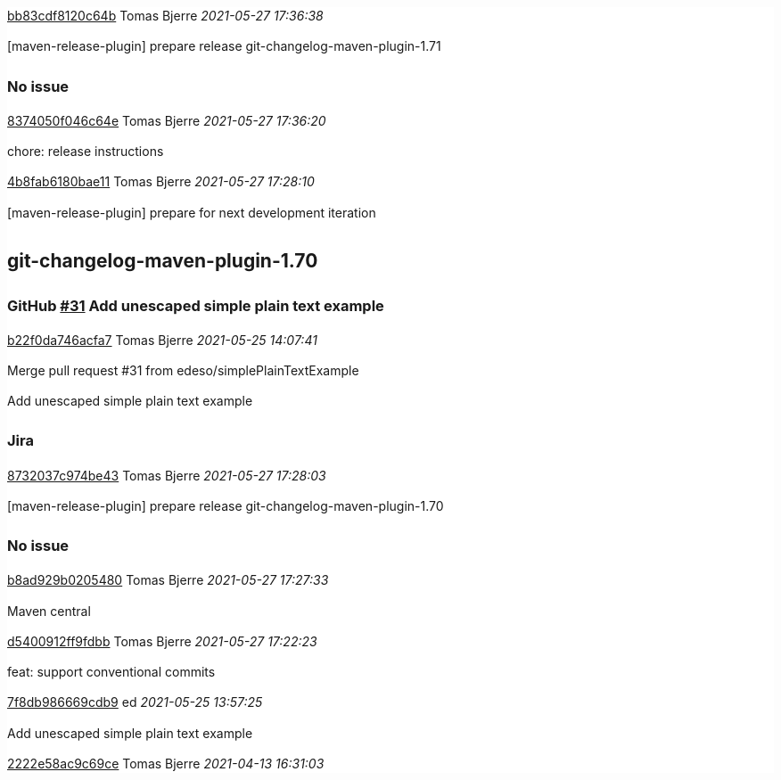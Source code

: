 [bb83cdf8120c64b](https://github.com/tomasbjerre/git-changelog-maven-plugin/commit/bb83cdf8120c64b) Tomas Bjerre *2021-05-27 17:36:38*

[maven-release-plugin] prepare release git-changelog-maven-plugin-1.71


### No issue

[8374050f046c64e](https://github.com/tomasbjerre/git-changelog-maven-plugin/commit/8374050f046c64e) Tomas Bjerre *2021-05-27 17:36:20*

chore: release instructions

[4b8fab6180bae11](https://github.com/tomasbjerre/git-changelog-maven-plugin/commit/4b8fab6180bae11) Tomas Bjerre *2021-05-27 17:28:10*

[maven-release-plugin] prepare for next development iteration


## git-changelog-maven-plugin-1.70
### GitHub [#31](https://github.com/tomasbjerre/git-changelog-maven-plugin/pull/31) Add unescaped simple plain text example

[b22f0da746acfa7](https://github.com/tomasbjerre/git-changelog-maven-plugin/commit/b22f0da746acfa7) Tomas Bjerre *2021-05-25 14:07:41*

Merge pull request #31 from edeso/simplePlainTextExample

Add unescaped simple plain text example


### Jira

[8732037c974be43](https://github.com/tomasbjerre/git-changelog-maven-plugin/commit/8732037c974be43) Tomas Bjerre *2021-05-27 17:28:03*

[maven-release-plugin] prepare release git-changelog-maven-plugin-1.70


### No issue

[b8ad929b0205480](https://github.com/tomasbjerre/git-changelog-maven-plugin/commit/b8ad929b0205480) Tomas Bjerre *2021-05-27 17:27:33*

Maven central

[d5400912ff9fdbb](https://github.com/tomasbjerre/git-changelog-maven-plugin/commit/d5400912ff9fdbb) Tomas Bjerre *2021-05-27 17:22:23*

feat: support conventional commits

[7f8db986669cdb9](https://github.com/tomasbjerre/git-changelog-maven-plugin/commit/7f8db986669cdb9) ed *2021-05-25 13:57:25*

Add unescaped simple plain text example

[2222e58ac9c69ce](https://github.com/tomasbjerre/git-changelog-maven-plugin/commit/2222e58ac9c69ce) Tomas Bjerre *2021-04-13 16:31:03*
